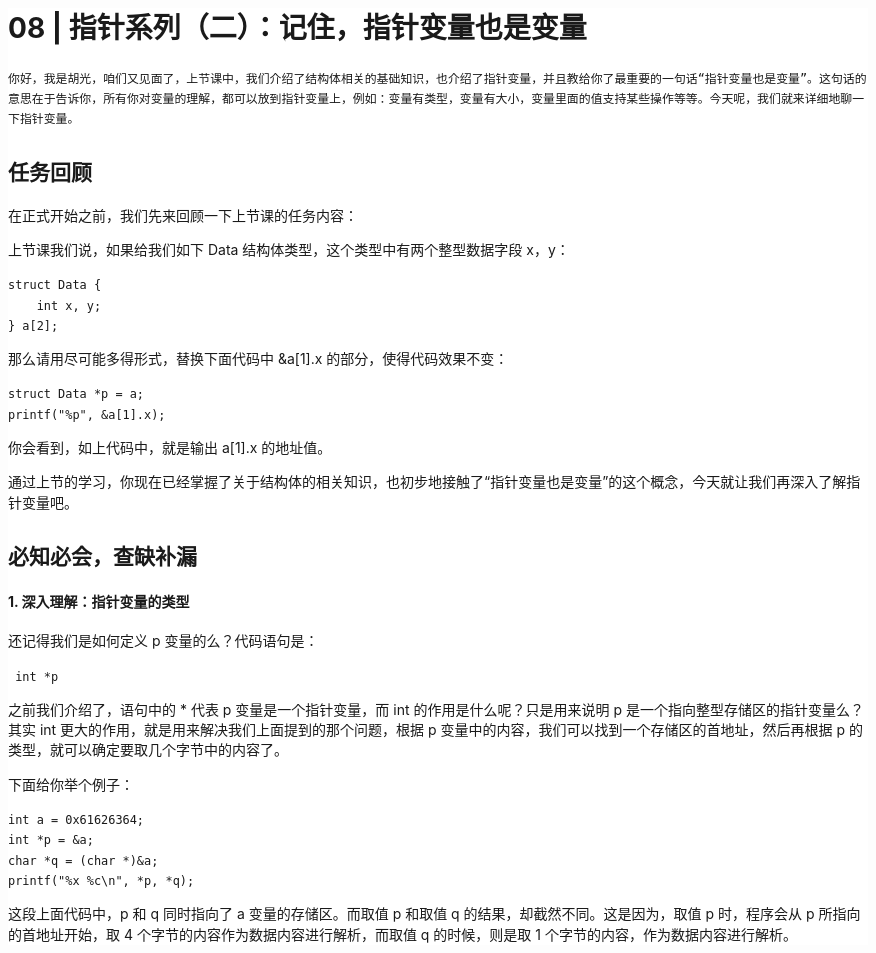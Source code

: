 # 08 | 指针系列（二）：记住，指针变量也是变量

    你好，我是胡光，咱们又见面了，上节课中，我们介绍了结构体相关的基础知识，也介绍了指针变量，并且教给你了最重要的一句话“指针变量也是变量”。这句话的意思在于告诉你，所有你对变量的理解，都可以放到指针变量上，例如：变量有类型，变量有大小，变量里面的值支持某些操作等等。今天呢，我们就来详细地聊一下指针变量。

## 任务回顾

在正式开始之前，我们先来回顾一下上节课的任务内容：

上节课我们说，如果给我们如下 Data 结构体类型，这个类型中有两个整型数据字段 x，y：

```
struct Data {
    int x, y;
} a[2];

```

那么请用尽可能多得形式，替换下面代码中 &a\[1\].x 的部分，使得代码效果不变：

```
struct Data *p = a;
printf("%p", &a[1].x);

```

你会看到，如上代码中，就是输出 a\[1\].x 的地址值。

通过上节的学习，你现在已经掌握了关于结构体的相关知识，也初步地接触了“指针变量也是变量”的这个概念，今天就让我们再深入了解指针变量吧。

## 必知必会，查缺补漏

#### 1\. 深入理解：指针变量的类型

还记得我们是如何定义 p 变量的么？代码语句是：

```
 int *p  

```

之前我们介绍了，语句中的 \* 代表 p 变量是一个指针变量，而 int 的作用是什么呢？只是用来说明 p 是一个指向整型存储区的指针变量么？其实 int 更大的作用，就是用来解决我们上面提到的那个问题，根据 p 变量中的内容，我们可以找到一个存储区的首地址，然后再根据 p 的类型，就可以确定要取几个字节中的内容了。

下面给你举个例子：

```
int a = 0x61626364;
int *p = &a;
char *q = (char *)&a;
printf("%x %c\n", *p, *q);

```

这段上面代码中，p 和 q 同时指向了 a 变量的存储区。而取值 p 和取值 q 的结果，却截然不同。这是因为，取值 p 时，程序会从 p 所指向的首地址开始，取 4 个字节的内容作为数据内容进行解析，而取值 q 的时候，则是取 1 个字节的内容，作为数据内容进行解析。
